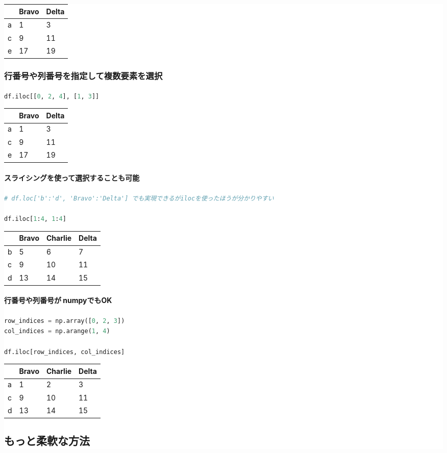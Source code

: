 ||Bravo|Delta|
|---|---|---|
|a|1|3|
|c|9|11|
|e|17|19|

### 行番号や列番号を指定して複数要素を選択
```python
df.iloc[[0, 2, 4], [1, 3]]
```

| |Bravo|Delta|
|---|---|---|
|a|1|3|
|c|9|11|
|e|17|19|

#### スライシングを使って選択することも可能

```python
# df.loc['b':'d', 'Bravo':'Delta'] でも実現できるがilocを使ったほうが分かりやすい

df.iloc[1:4, 1:4]
```

| |Bravo|Charlie|Delta|
|---|---|---|---|
|b|5|6|7|
|c|9|10|11|
|d|13|14|15|
#### 行番号や列番号が numpyでもOK
```python
row_indices = np.array([0, 2, 3])
col_indices = np.arange(1, 4)

df.iloc[row_indices, col_indices]
```

|     | Bravo | Charlie | Delta |
| --- | ----- | ------- | ----- |
| a   | 1     | 2       | 3     |
| c   | 9     | 10      | 11    |
| d   | 13    | 14      | 15    |

## もっと柔軟な方法
